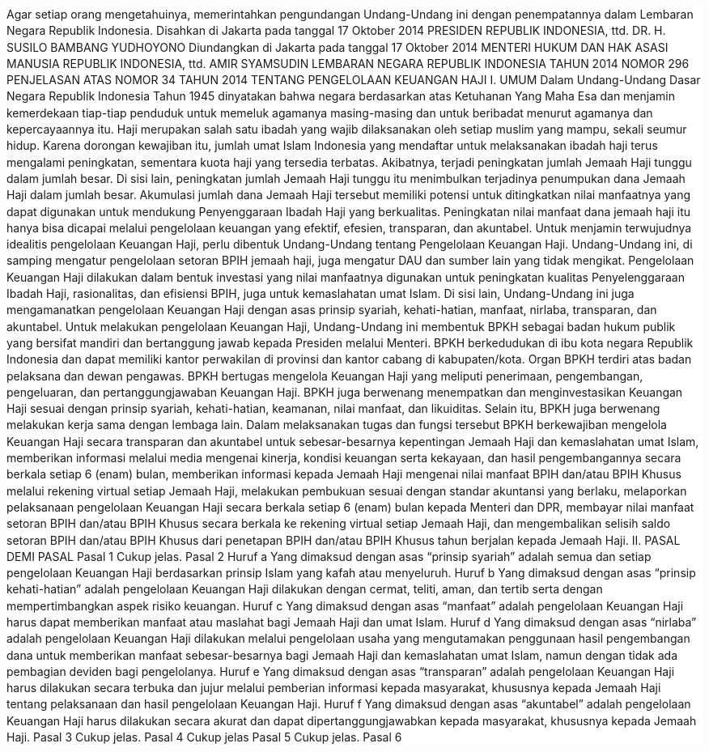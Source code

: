 Agar setiap orang mengetahuinya, memerintahkan pengundangan Undang-Undang ini dengan penempatannya dalam Lembaran Negara Republik Indonesia. Disahkan di Jakarta pada tanggal 17 Oktober 2014 PRESIDEN REPUBLIK INDONESIA, ttd. DR. H. SUSILO BAMBANG YUDHOYONO Diundangkan di Jakarta pada tanggal 17 Oktober 2014 MENTERI HUKUM DAN HAK ASASI MANUSIA REPUBLIK INDONESIA, ttd. AMIR SYAMSUDIN LEMBARAN NEGARA REPUBLIK INDONESIA TAHUN 2014 NOMOR 296 PENJELASAN ATAS NOMOR 34 TAHUN 2014 TENTANG PENGELOLAAN KEUANGAN HAJI I. UMUM Dalam Undang-Undang Dasar Negara Republik Indonesia Tahun 1945 dinyatakan bahwa negara berdasarkan atas Ketuhanan Yang Maha Esa dan menjamin kemerdekaan tiap-tiap penduduk untuk memeluk agamanya masing-masing dan untuk beribadat menurut agamanya dan kepercayaannya itu. Haji merupakan salah satu ibadah yang wajib dilaksanakan oleh setiap muslim yang mampu, sekali seumur hidup. Karena dorongan kewajiban itu, jumlah umat Islam Indonesia yang mendaftar untuk melaksanakan ibadah haji terus mengalami peningkatan, sementara kuota haji yang tersedia terbatas. Akibatnya, terjadi peningkatan jumlah Jemaah Haji tunggu dalam jumlah besar. Di sisi lain, peningkatan jumlah Jemaah Haji tunggu itu menimbulkan terjadinya penumpukan dana Jemaah Haji dalam jumlah besar. Akumulasi jumlah dana Jemaah Haji tersebut memiliki potensi untuk ditingkatkan nilai manfaatnya yang dapat digunakan untuk mendukung Penyenggaraan Ibadah Haji yang berkualitas. Peningkatan nilai manfaat dana jemaah haji itu hanya bisa dicapai melalui pengelolaan keuangan yang efektif, efesien, transparan, dan akuntabel. Untuk menjamin terwujudnya idealitis pengelolaan Keuangan Haji, perlu dibentuk Undang-Undang tentang Pengelolaan Keuangan Haji. Undang-Undang ini, di samping mengatur pengelolaan setoran BPIH jemaah haji, juga mengatur DAU dan sumber lain yang tidak mengikat. Pengelolaan Keuangan Haji dilakukan dalam bentuk investasi yang nilai manfaatnya digunakan untuk peningkatan kualitas Penyelenggaraan Ibadah Haji, rasionalitas, dan efisiensi BPIH, juga untuk kemaslahatan umat Islam. Di sisi lain, Undang-Undang ini juga mengamanatkan pengelolaan Keuangan Haji dengan asas prinsip syariah, kehati-hatian, manfaat, nirlaba, transparan, dan akuntabel. Untuk melakukan pengelolaan Keuangan Haji, Undang-Undang ini membentuk BPKH sebagai badan hukum publik yang bersifat mandiri dan bertanggung jawab kepada Presiden melalui Menteri. BPKH berkedudukan di ibu kota negara Republik Indonesia dan dapat memiliki kantor perwakilan di provinsi dan kantor cabang di kabupaten/kota. Organ BPKH terdiri atas badan pelaksana dan dewan pengawas. BPKH bertugas mengelola Keuangan Haji yang meliputi penerimaan, pengembangan, pengeluaran, dan pertanggungjawaban Keuangan Haji. BPKH juga berwenang menempatkan dan menginvestasikan Keuangan Haji sesuai dengan prinsip syariah, kehati-hatian, keamanan, nilai manfaat, dan likuiditas. Selain itu, BPKH juga berwenang melakukan kerja sama dengan lembaga lain. Dalam melaksanakan tugas dan fungsi tersebut BPKH berkewajiban mengelola Keuangan Haji secara transparan dan akuntabel untuk sebesar-besarnya kepentingan Jemaah Haji dan kemaslahatan umat Islam, memberikan informasi melalui media mengenai kinerja, kondisi keuangan serta kekayaan, dan hasil pengembangannya secara berkala setiap 6 (enam) bulan, memberikan informasi kepada Jemaah Haji mengenai nilai manfaat BPIH dan/atau BPIH Khusus melalui rekening virtual setiap Jemaah Haji, melakukan pembukuan sesuai dengan standar akuntansi yang berlaku, melaporkan pelaksanaan pengelolaan Keuangan Haji secara berkala setiap 6 (enam) bulan kepada Menteri dan DPR, membayar nilai manfaat setoran BPIH dan/atau BPIH Khusus secara berkala ke rekening virtual setiap Jemaah Haji, dan mengembalikan selisih saldo setoran BPIH dan/atau BPIH Khusus dari penetapan BPIH dan/atau BPIH Khusus tahun berjalan kepada Jemaah Haji. II. PASAL DEMI PASAL
Pasal 1
Cukup jelas.
Pasal 2
Huruf a Yang dimaksud dengan asas “prinsip syariah” adalah semua dan setiap pengelolaan Keuangan Haji berdasarkan prinsip Islam yang kafah atau menyeluruh. Huruf b Yang dimaksud dengan asas “prinsip kehati-hatian” adalah pengelolaan Keuangan Haji dilakukan dengan cermat, teliti, aman, dan tertib serta dengan mempertimbangkan aspek risiko keuangan. Huruf c Yang dimaksud dengan asas “manfaat” adalah pengelolaan Keuangan Haji harus dapat memberikan manfaat atau maslahat bagi Jemaah Haji dan umat Islam. Huruf d Yang dimaksud dengan asas “nirlaba” adalah pengelolaan Keuangan Haji dilakukan melalui pengelolaan usaha yang mengutamakan penggunaan hasil pengembangan dana untuk memberikan manfaat sebesar-besarnya bagi Jemaah Haji dan kemaslahatan umat Islam, namun dengan tidak ada pembagian deviden bagi pengelolanya. Huruf e Yang dimaksud dengan asas “transparan” adalah pengelolaan Keuangan Haji harus dilakukan secara terbuka dan jujur melalui pemberian informasi kepada masyarakat, khususnya kepada Jemaah Haji tentang pelaksanaan dan hasil pengelolaan Keuangan Haji. Huruf f Yang dimaksud dengan asas “akuntabel” adalah pengelolaan Keuangan Haji harus dilakukan secara akurat dan dapat dipertanggungjawabkan kepada masyarakat, khususnya kepada Jemaah Haji.
Pasal 3
Cukup jelas.
Pasal 4
Cukup jelas
Pasal 5
Cukup jelas.
Pasal 6